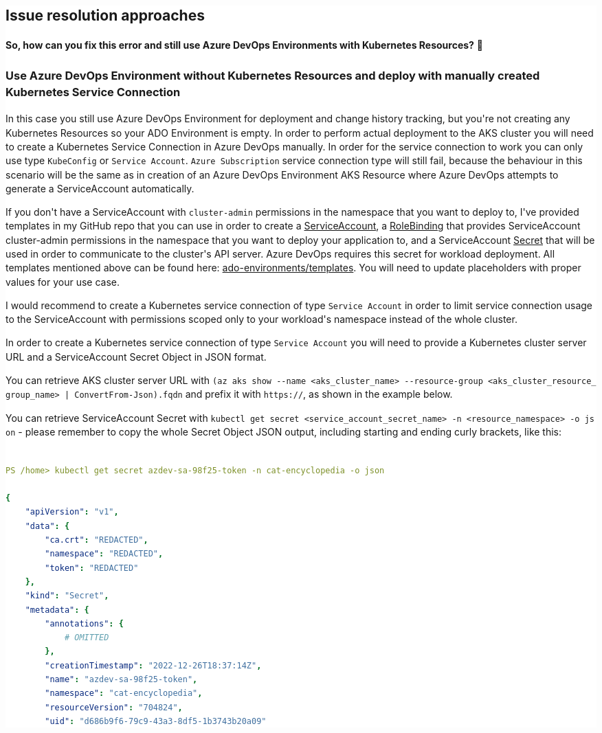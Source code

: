 ## Issue resolution approaches

**So, how can you fix this error and still use Azure DevOps Environments with Kubernetes Resources?** 🧐

### Use Azure DevOps Environment without Kubernetes Resources and deploy with manually created Kubernetes Service Connection

In this case you still use Azure DevOps Environment for deployment and change history tracking, but you're not creating any Kubernetes Resources so your ADO Environment is empty. In order to perform actual deployment to the AKS cluster you will need to create a Kubernetes Service Connection in Azure DevOps manually. In order for the service connection to work you can only use type ```KubeConfig``` or ```Service Account```. ```Azure Subscription``` service connection type will still fail, because the behaviour in this scenario will be the same as in creation of an Azure DevOps Environment AKS Resource where Azure DevOps attempts to generate a ServiceAccount automatically.

If you don't have a ServiceAccount with ```cluster-admin``` permissions in the namespace that you want to deploy to, I've provided templates in my GitHub repo that you can use in order to create a [ServiceAccount](https://github.com/guidemetothemoon/div-dev-resources/blob/main/scripts/kubernetes/ado-environments/templates/serviceaccount.yml), a [RoleBinding](https://github.com/guidemetothemoon/div-dev-resources/blob/main/scripts/kubernetes/ado-environments/templates/rolebinding.yml) that provides ServiceAccount cluster-admin permissions in the namespace that you want to deploy your application to, and a ServiceAccount [Secret](https://github.com/guidemetothemoon/div-dev-resources/blob/main/scripts/kubernetes/ado-environments/templates/secret.yml) that will be used in order to communicate to the cluster's API server. Azure DevOps requires this secret for workload deployment. All templates mentioned above can be found here: [ado-environments/templates](https://github.com/guidemetothemoon/div-dev-resources/tree/main/scripts/kubernetes/ado-environments/templates). You will need to update placeholders with proper values for your use case.

I would recommend to create a Kubernetes service connection of type ```Service Account``` in order to limit service connection usage to the ServiceAccount with permissions scoped only to your workload's namespace instead of the whole cluster.

In order to create a Kubernetes service connection of type ```Service Account``` you will need to provide a Kubernetes cluster server URL and a ServiceAccount Secret Object in JSON format.

You can retrieve AKS cluster server URL with ```(az aks show --name <aks_cluster_name> --resource-group <aks_cluster_resource_group_name> | ConvertFrom-Json).fqdn``` and prefix it with ```https://```, as shown in the example below.

You can retrieve ServiceAccount Secret with ```kubectl get secret <service_account_secret_name> -n <resource_namespace> -o json``` - please remember to copy the whole Secret Object JSON output, including starting and ending curly brackets, like this:

``` yaml

PS /home> kubectl get secret azdev-sa-98f25-token -n cat-encyclopedia -o json

{
    "apiVersion": "v1",
    "data": {
        "ca.crt": "REDACTED",
        "namespace": "REDACTED",
        "token": "REDACTED"
    },
    "kind": "Secret",
    "metadata": {
        "annotations": {
            # OMITTED
        },
        "creationTimestamp": "2022-12-26T18:37:14Z",
        "name": "azdev-sa-98f25-token",
        "namespace": "cat-encyclopedia",
        "resourceVersion": "704824",
        "uid": "d686b9f6-79c9-43a3-8df5-1b3743b20a09"
```